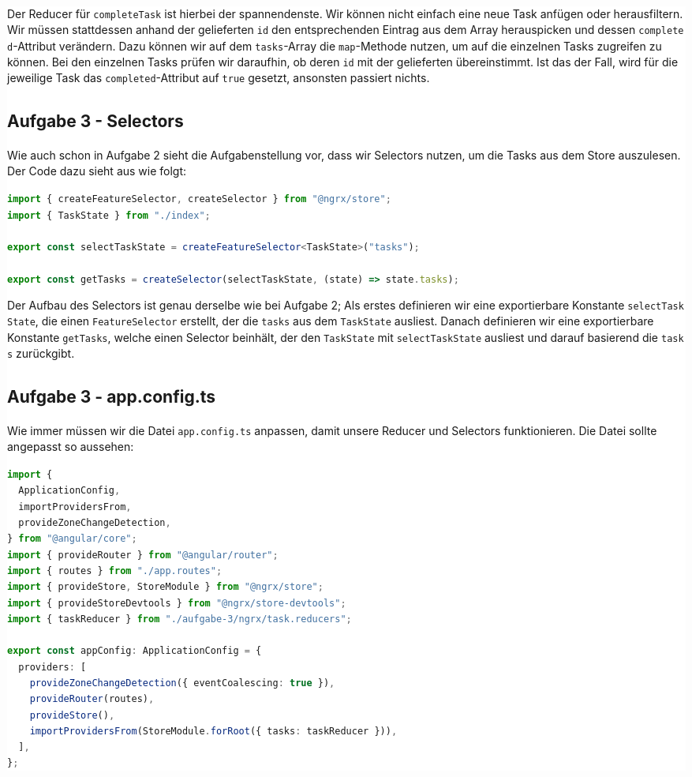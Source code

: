 Der Reducer für `completeTask` ist hierbei der spannendenste. Wir können nicht einfach eine neue
Task anfügen oder herausfiltern. Wir müssen stattdessen anhand der gelieferten `id` den
entsprechenden Eintrag aus dem Array herauspicken und dessen `completed`-Attribut verändern.
Dazu können wir auf dem `tasks`-Array die `map`-Methode nutzen, um auf die einzelnen Tasks
zugreifen zu können. Bei den einzelnen Tasks prüfen wir daraufhin, ob deren `id` mit der gelieferten
übereinstimmt.
Ist das der Fall, wird für die jeweilige Task das `completed`-Attribut auf `true` gesetzt, ansonsten
passiert nichts.

## Aufgabe 3 - Selectors

Wie auch schon in Aufgabe 2 sieht die Aufgabenstellung vor, dass wir Selectors nutzen, um die Tasks
aus dem Store auszulesen. Der Code dazu sieht aus wie folgt:

```typescript
import { createFeatureSelector, createSelector } from "@ngrx/store";
import { TaskState } from "./index";

export const selectTaskState = createFeatureSelector<TaskState>("tasks");

export const getTasks = createSelector(selectTaskState, (state) => state.tasks);
```

Der Aufbau des Selectors ist genau derselbe wie bei Aufgabe 2; Als erstes definieren wir eine
exportierbare Konstante `selectTaskState`, die einen `FeatureSelector` erstellt, der die `tasks` aus
dem `TaskState` ausliest.
Danach definieren wir eine exportierbare Konstante `getTasks`, welche einen Selector beinhält, der
den `TaskState` mit `selectTaskState` ausliest und darauf basierend die `tasks` zurückgibt.

## Aufgabe 3 - app.config.ts

Wie immer müssen wir die Datei `app.config.ts` anpassen, damit unsere Reducer und Selectors
funktionieren. Die Datei sollte angepasst so aussehen:

```typescript
import {
  ApplicationConfig,
  importProvidersFrom,
  provideZoneChangeDetection,
} from "@angular/core";
import { provideRouter } from "@angular/router";
import { routes } from "./app.routes";
import { provideStore, StoreModule } from "@ngrx/store";
import { provideStoreDevtools } from "@ngrx/store-devtools";
import { taskReducer } from "./aufgabe-3/ngrx/task.reducers";

export const appConfig: ApplicationConfig = {
  providers: [
    provideZoneChangeDetection({ eventCoalescing: true }),
    provideRouter(routes),
    provideStore(),
    importProvidersFrom(StoreModule.forRoot({ tasks: taskReducer })),
  ],
};
```
